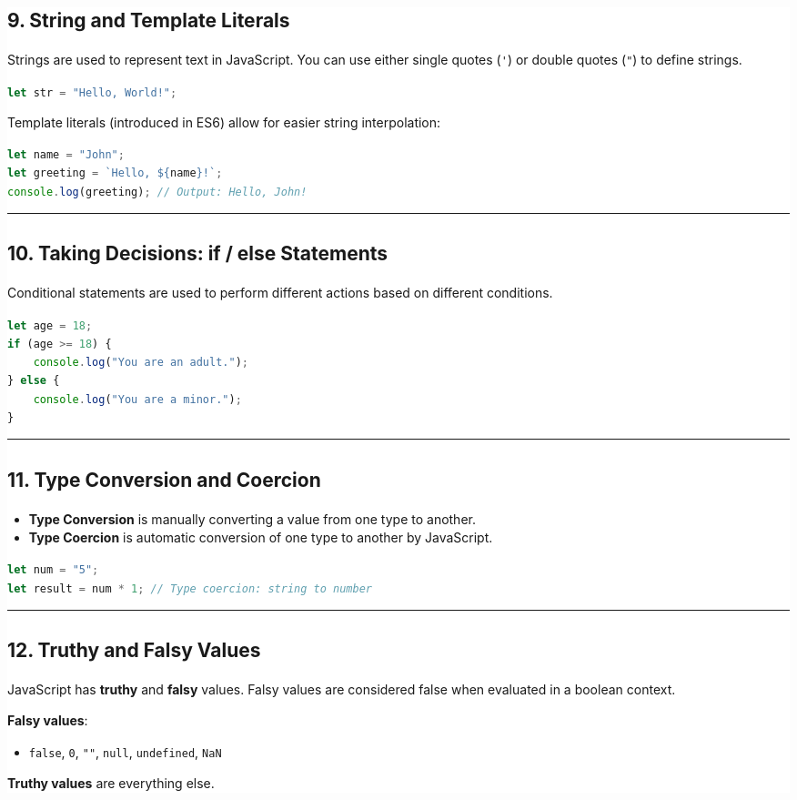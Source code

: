 
## **9. String and Template Literals**

Strings are used to represent text in JavaScript. You can use either single quotes (`'`) or double quotes (`"`) to define strings.

```js
let str = "Hello, World!";
```

Template literals (introduced in ES6) allow for easier string interpolation:

```js
let name = "John";
let greeting = `Hello, ${name}!`;
console.log(greeting); // Output: Hello, John!
```

---

## **10. Taking Decisions: if / else Statements**

Conditional statements are used to perform different actions based on different conditions.

```js
let age = 18;
if (age >= 18) {
    console.log("You are an adult.");
} else {
    console.log("You are a minor.");
}
```

---

## **11. Type Conversion and Coercion**

- **Type Conversion** is manually converting a value from one type to another.
- **Type Coercion** is automatic conversion of one type to another by JavaScript.

```js
let num = "5";
let result = num * 1; // Type coercion: string to number
```

---

## **12. Truthy and Falsy Values**

JavaScript has **truthy** and **falsy** values. Falsy values are considered false when evaluated in a boolean context.

**Falsy values**:
- `false`, `0`, `""`, `null`, `undefined`, `NaN`

**Truthy values** are everything else.
